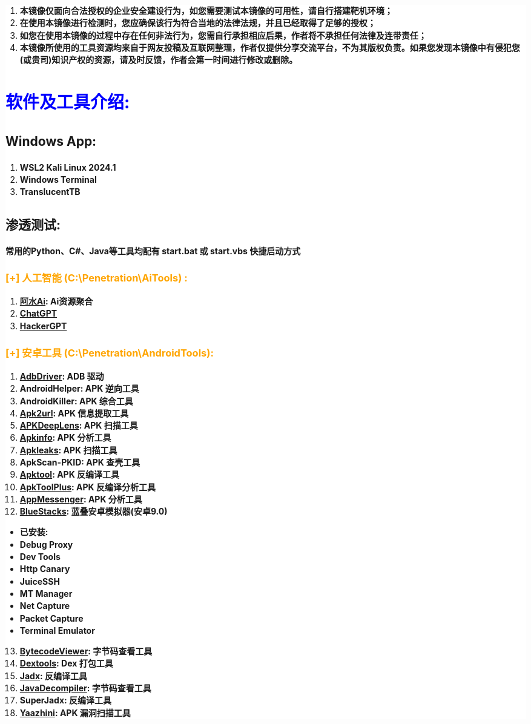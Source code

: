 1. **本镜像仅面向合法授权的企业安全建设行为，如您需要测试本镜像的可用性，请自行搭建靶机环境；**
2. **在使用本镜像进行检测时，您应确保该行为符合当地的法律法规，并且已经取得了足够的授权；**
3. **如您在使用本镜像的过程中存在任何非法行为，您需自行承担相应后果，作者将不承担任何法律及连带责任；**
4. **本镜像所使用的工具资源均来自于网友投稿及互联网整理，作者仅提供分享交流平台，不为其版权负责。如果您发现本镜像中有侵犯您(或贵司)知识产权的资源，请及时反馈，作者会第一时间进行修改或删除。**

# <font color=blue>**软件及工具介绍:**</font>

## **Windows App:**
1. **WSL2 Kali Linux 2024.1**
2. **Windows Terminal**
2. **TranslucentTB**

## **渗透测试:**

 **常用的Python、C#、Java等工具均配有 start.bat 或 start.vbs 快捷启动方式**

### <font color=orange>**[+] 人工智能 (C:\Penetration\AiTools) :**</font>

1. **[阿水Ai](https://ai.ashuiai.com/home): Ai资源聚合**
2. **[ChatGPT](https://chat.openai.com/)**
3. **[HackerGPT](https://chat.hackerai.co/zh)**

### <font color=orange>**[+] 安卓工具 (C:\Penetration\AndroidTools):**</font>

1. **[AdbDriver](https://adb.clockworkmod.com): ADB 驱动**
2. **AndroidHelper: APK 逆向工具**
3. **AndroidKiller: APK 综合工具**
4. **[Apk2url](https://github.com/n0mi1k/apk2url): APK 信息提取工具**
5. **[APKDeepLens](https://github.com/d78ui98/APKDeepLens): APK 扫描工具**
6. **[Apkinfo](https://github.com/bihe0832/Android-GetAPKInfo): APK 分析工具**
7. **[Apkleaks](https://github.com/dwisiswant0/apkleaks): APK 扫描工具**
8. **ApkScan-PKID: APK 查壳工具**
9. **[Apktool](https://github.com/iBotPeaches/Apktool): APK 反编译工具**
10. **[ApkToolPlus](https://github.com/linchaolong/ApkToolPlus): APK 反编译分析工具**
11. **[AppMessenger](https://github.com/sulab999/AppMessenger): APK 分析工具**
12. **[BlueStacks](https://www.bluestacks.com): 蓝叠安卓模拟器(安卓9.0)**
 - **已安装:**
 - **Debug Proxy**
 - **Dev Tools**
 - **Http Canary**
 - **JuiceSSH**
 - **MT Manager**
 - **Net Capture**
 - **Packet Capture**
 - **Terminal Emulator**
13. **[BytecodeViewer](https://github.com/Konloch/bytecode-viewer): 字节码查看工具**
14. **[Dextools](https://github.com/pxb1988/dex2jar): Dex 打包工具**
15. **[Jadx](https://github.com/skylot/jadx): 反编译工具**
16. **[JavaDecompiler](https://github.com/java-decompiler/jd-gui): 字节码查看工具**
17. **SuperJadx: 反编译工具**
18. **[Yaazhini](https://www.vegabird.com/yaazhini/): APK 漏洞扫描工具**
